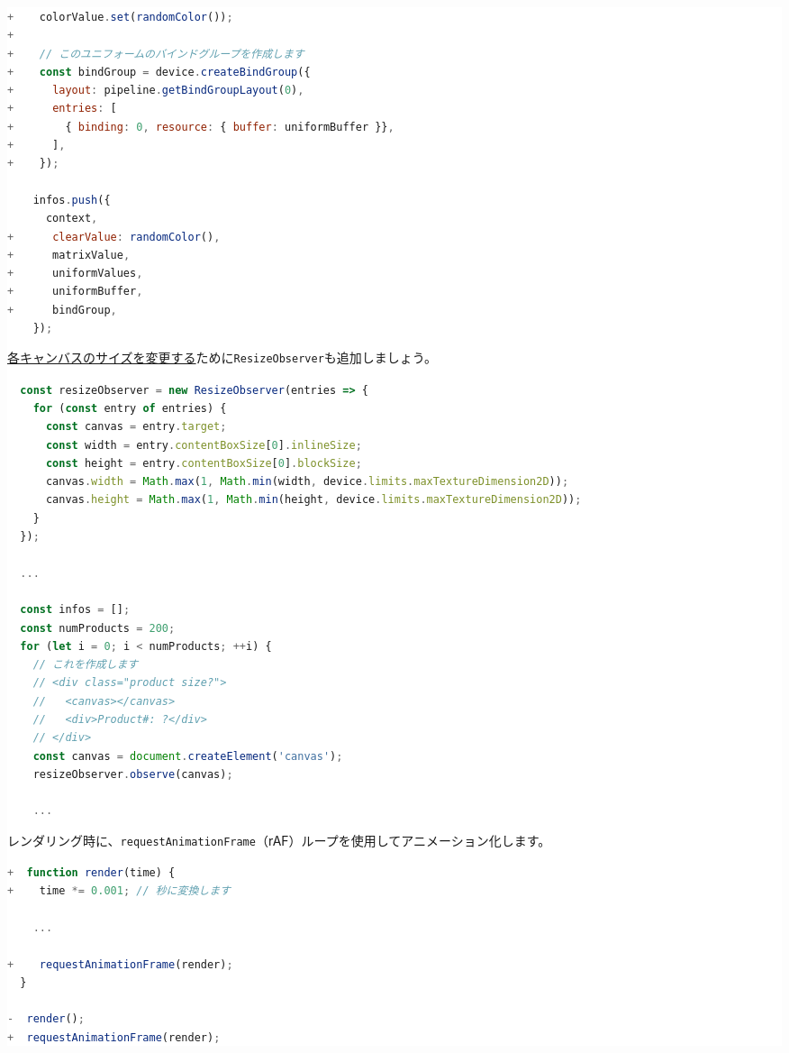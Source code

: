 ```js
+    colorValue.set(randomColor());
+
+    // このユニフォームのバインドグループを作成します
+    const bindGroup = device.createBindGroup({
+      layout: pipeline.getBindGroupLayout(0),
+      entries: [
+        { binding: 0, resource: { buffer: uniformBuffer }},
+      ],
+    });

    infos.push({
      context,
+      clearValue: randomColor(),
+      matrixValue,
+      uniformValues,
+      uniformBuffer,
+      bindGroup,
    });

```

[各キャンバスのサイズを変更する](webgpu-fundamentals.html#a-resizing)ために`ResizeObserver`も追加しましょう。

```js
  const resizeObserver = new ResizeObserver(entries => {
    for (const entry of entries) {
      const canvas = entry.target;
      const width = entry.contentBoxSize[0].inlineSize;
      const height = entry.contentBoxSize[0].blockSize;
      canvas.width = Math.max(1, Math.min(width, device.limits.maxTextureDimension2D));
      canvas.height = Math.max(1, Math.min(height, device.limits.maxTextureDimension2D));
    }
  });

  ...

  const infos = [];
  const numProducts = 200;
  for (let i = 0; i < numProducts; ++i) {
    // これを作成します
    // <div class="product size?">
    //   <canvas></canvas>
    //   <div>Product#: ?</div>
    // </div>
    const canvas = document.createElement('canvas');
    resizeObserver.observe(canvas);

    ...
```

レンダリング時に、`requestAnimationFrame`（rAF）ループを使用してアニメーション化します。

```js
+  function render(time) {
+    time *= 0.001; // 秒に変換します

    ...

+    requestAnimationFrame(render);
  }

-  render();
+  requestAnimationFrame(render);
```
